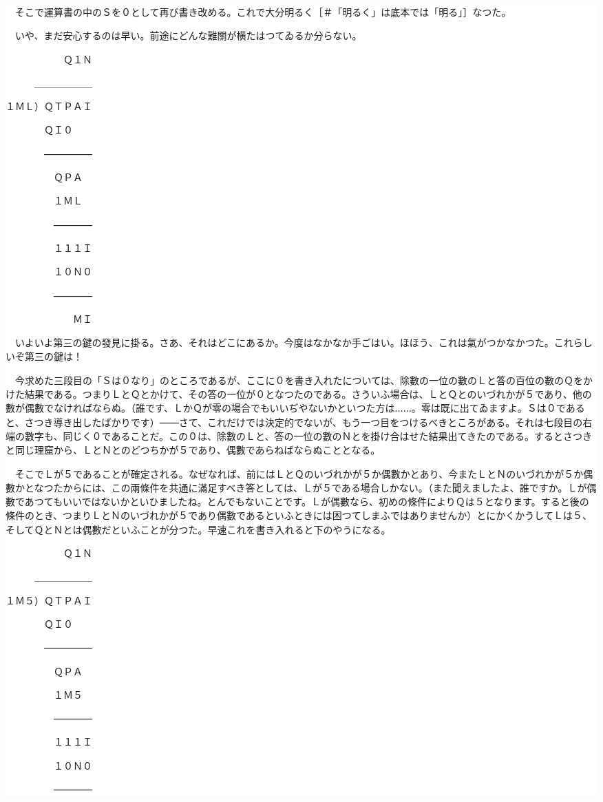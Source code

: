 　そこで運算書の中のＳを０として再び書き改める。これで大分明るく［＃「明るく」は底本では「明る」］なつた。

　いや、まだ安心するのは早い。前途にどんな難關が横たはつてゐるか分らない。



　　　　　　Ｑ１Ｎ

　　　＿＿＿＿＿＿

１ＭＬ）ＱＴＰＡＩ

　　　　ＱＩ０

　　　　―――――

　　　　　ＱＰＡ

　　　　　１ＭＬ

　　　　　――――

　　　　　１１１Ｉ

　　　　　１０Ｎ０

　　　　　――――

　　　　　　　ＭＩ



　いよいよ第三の鍵の發見に掛る。さあ、それはどこにあるか。今度はなかなか手ごはい。ほほう、これは氣がつかなかつた。これらしいぞ第三の鍵は！

　今求めた三段目の「Ｓは０なり」のところであるが、ここに０を書き入れたについては、除數の一位の數のＬと答の百位の數のＱをかけた結果である。つまりＬとＱとかけて、その答の一位が０となつたのである。さういふ場合は、ＬとＱとのいづれかが５であり、他の數が偶數でなければならぬ。（誰です、ＬかＱが零の場合でもいいぢやないかといつた方は……。零は既に出てゐますよ。Ｓは０であると、さつき導き出したばかりです）――さて、これだけでは決定的でないが、もう一つ目をつけるべきところがある。それは七段目の右端の數字も、同じく０であることだ。この０は、除數のＬと、答の一位の數のＮとを掛け合はせた結果出てきたのである。するとさつきと同じ理窟から、ＬとＮとのどつちかが５であり、偶數であらねばならぬこととなる。

　そこでＬが５であることが確定される。なぜなれば、前にはＬとＱのいづれかが５か偶數かとあり、今またＬとＮのいづれかが５か偶數かとなつたからには、この兩條件を共通に滿足すべき答としては、Ｌが５である場合しかない。（また聞えましたよ、誰ですか。Ｌが偶數であつてもいいではないかといひましたね。とんでもないことです。Ｌが偶數なら、初めの條件によりＱは５となります。すると後の條件のとき、つまりＬとＮのいづれかが５であり偶數であるといふときには困つてしまふではありませんか）とにかくかうしてＬは５、そしてＱとＮとは偶數だといふことが分つた。早速これを書き入れると下のやうになる。



　　　　　　Ｑ１Ｎ

　　　＿＿＿＿＿＿

１Ｍ５）ＱＴＰＡＩ

　　　　ＱＩ０

　　　　―――――

　　　　　ＱＰＡ

　　　　　１Ｍ５

　　　　　――――

　　　　　１１１Ｉ

　　　　　１０Ｎ０

　　　　　――――
